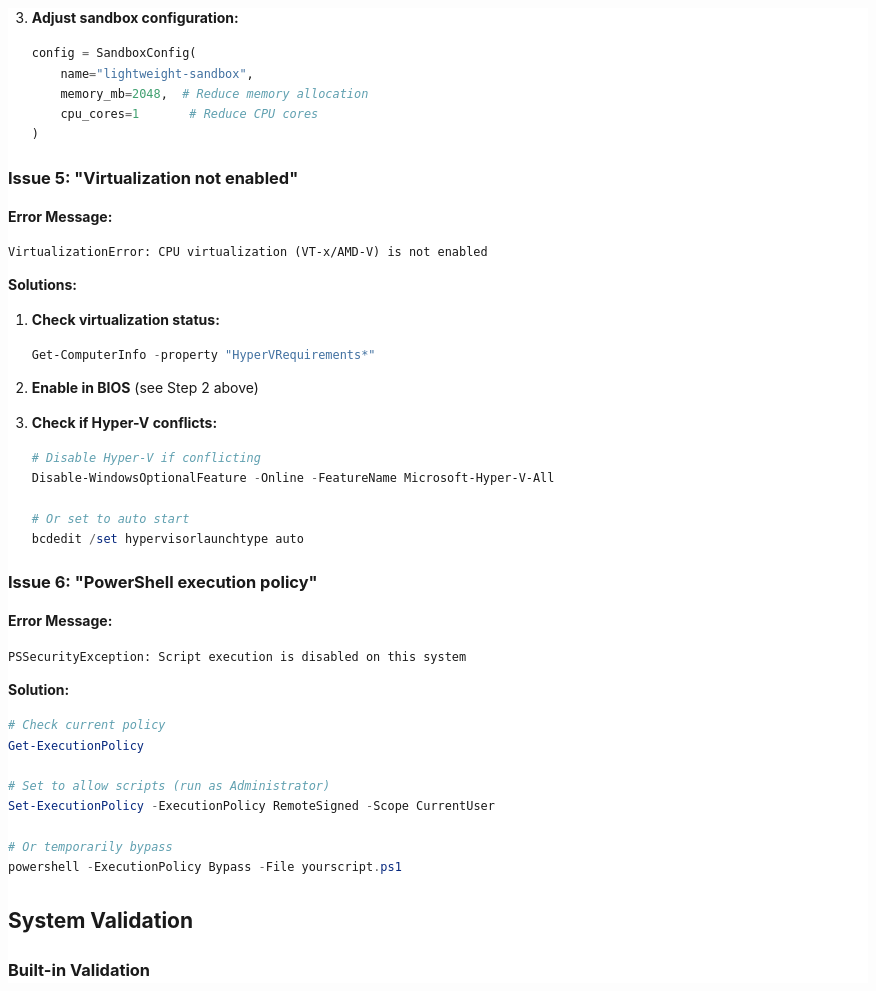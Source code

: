 3. **Adjust sandbox configuration:**
   ```python
   config = SandboxConfig(
       name="lightweight-sandbox",
       memory_mb=2048,  # Reduce memory allocation
       cpu_cores=1       # Reduce CPU cores
   )
   ```

### Issue 5: "Virtualization not enabled"

**Error Message:**
```
VirtualizationError: CPU virtualization (VT-x/AMD-V) is not enabled
```

**Solutions:**

1. **Check virtualization status:**
   ```powershell
   Get-ComputerInfo -property "HyperVRequirements*"
   ```

2. **Enable in BIOS** (see Step 2 above)

3. **Check if Hyper-V conflicts:**
   ```powershell
   # Disable Hyper-V if conflicting
   Disable-WindowsOptionalFeature -Online -FeatureName Microsoft-Hyper-V-All
   
   # Or set to auto start
   bcdedit /set hypervisorlaunchtype auto
   ```

### Issue 6: "PowerShell execution policy"

**Error Message:**
```
PSSecurityException: Script execution is disabled on this system
```

**Solution:**
```powershell
# Check current policy
Get-ExecutionPolicy

# Set to allow scripts (run as Administrator)
Set-ExecutionPolicy -ExecutionPolicy RemoteSigned -Scope CurrentUser

# Or temporarily bypass
powershell -ExecutionPolicy Bypass -File yourscript.ps1
```

## System Validation

### Built-in Validation
